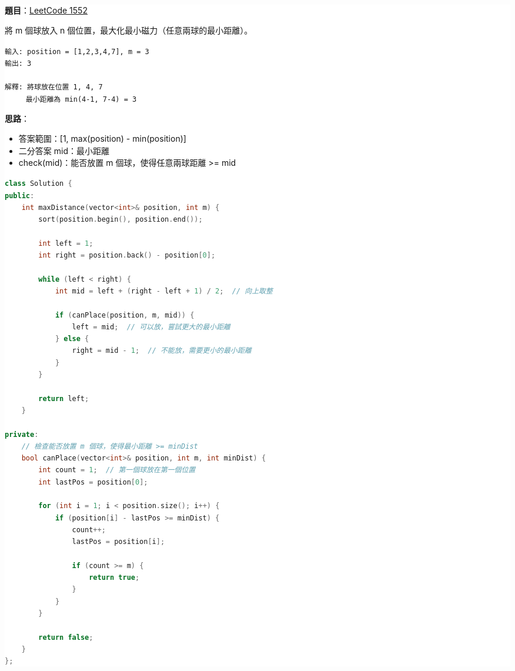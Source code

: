 **題目**：[LeetCode 1552](https://leetcode.com/problems/magnetic-force-between-two-balls/)

將 m 個球放入 n 個位置，最大化最小磁力（任意兩球的最小距離）。

```
輸入: position = [1,2,3,4,7], m = 3
輸出: 3

解釋: 將球放在位置 1, 4, 7
     最小距離為 min(4-1, 7-4) = 3
```

**思路**：
- 答案範圍：[1, max(position) - min(position)]
- 二分答案 mid：最小距離
- check(mid)：能否放置 m 個球，使得任意兩球距離 >= mid

```cpp
class Solution {
public:
    int maxDistance(vector<int>& position, int m) {
        sort(position.begin(), position.end());

        int left = 1;
        int right = position.back() - position[0];

        while (left < right) {
            int mid = left + (right - left + 1) / 2;  // 向上取整

            if (canPlace(position, m, mid)) {
                left = mid;  // 可以放，嘗試更大的最小距離
            } else {
                right = mid - 1;  // 不能放，需要更小的最小距離
            }
        }

        return left;
    }

private:
    // 檢查能否放置 m 個球，使得最小距離 >= minDist
    bool canPlace(vector<int>& position, int m, int minDist) {
        int count = 1;  // 第一個球放在第一個位置
        int lastPos = position[0];

        for (int i = 1; i < position.size(); i++) {
            if (position[i] - lastPos >= minDist) {
                count++;
                lastPos = position[i];

                if (count >= m) {
                    return true;
                }
            }
        }

        return false;
    }
};
```
